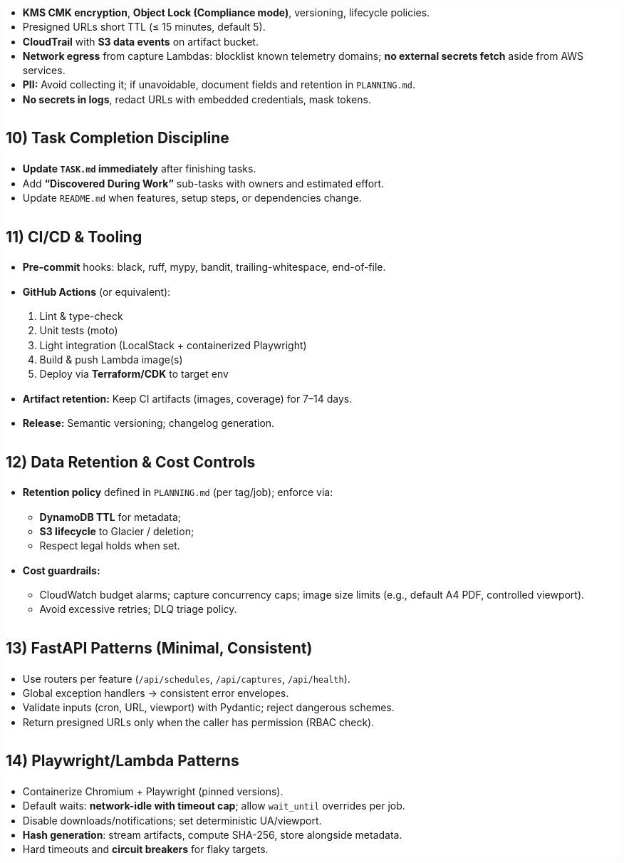   * **KMS CMK encryption**, **Object Lock (Compliance mode)**, versioning, lifecycle policies.
  * Presigned URLs short TTL (≤ 15 minutes, default 5).
* **CloudTrail** with **S3 data events** on artifact bucket.
* **Network egress** from capture Lambdas: blocklist known telemetry domains; **no external secrets fetch** aside from AWS services.
* **PII:** Avoid collecting it; if unavoidable, document fields and retention in `PLANNING.md`.
* **No secrets in logs**, redact URLs with embedded credentials, mask tokens.

## 10) Task Completion Discipline

* **Update `TASK.md` immediately** after finishing tasks.
* Add **“Discovered During Work”** sub-tasks with owners and estimated effort.
* Update `README.md` when features, setup steps, or dependencies change.

## 11) CI/CD & Tooling

* **Pre-commit** hooks: black, ruff, mypy, bandit, trailing-whitespace, end-of-file.
* **GitHub Actions** (or equivalent):

  1. Lint & type-check
  2. Unit tests (moto)
  3. Light integration (LocalStack + containerized Playwright)
  4. Build & push Lambda image(s)
  5. Deploy via **Terraform/CDK** to target env
* **Artifact retention:** Keep CI artifacts (images, coverage) for 7–14 days.
* **Release:** Semantic versioning; changelog generation.

## 12) Data Retention & Cost Controls

* **Retention policy** defined in `PLANNING.md` (per tag/job); enforce via:

  * **DynamoDB TTL** for metadata;
  * **S3 lifecycle** to Glacier / deletion;
  * Respect legal holds when set.
* **Cost guardrails:**

  * CloudWatch budget alarms; capture concurrency caps; image size limits (e.g., default A4 PDF, controlled viewport).
  * Avoid excessive retries; DLQ triage policy.

## 13) FastAPI Patterns (Minimal, Consistent)

* Use routers per feature (`/api/schedules`, `/api/captures`, `/api/health`).
* Global exception handlers → consistent error envelopes.
* Validate inputs (cron, URL, viewport) with Pydantic; reject dangerous schemes.
* Return presigned URLs only when the caller has permission (RBAC check).

## 14) Playwright/Lambda Patterns

* Containerize Chromium + Playwright (pinned versions).
* Default waits: **network-idle with timeout cap**; allow `wait_until` overrides per job.
* Disable downloads/notifications; set deterministic UA/viewport.
* **Hash generation**: stream artifacts, compute SHA-256, store alongside metadata.
* Hard timeouts and **circuit breakers** for flaky targets.
